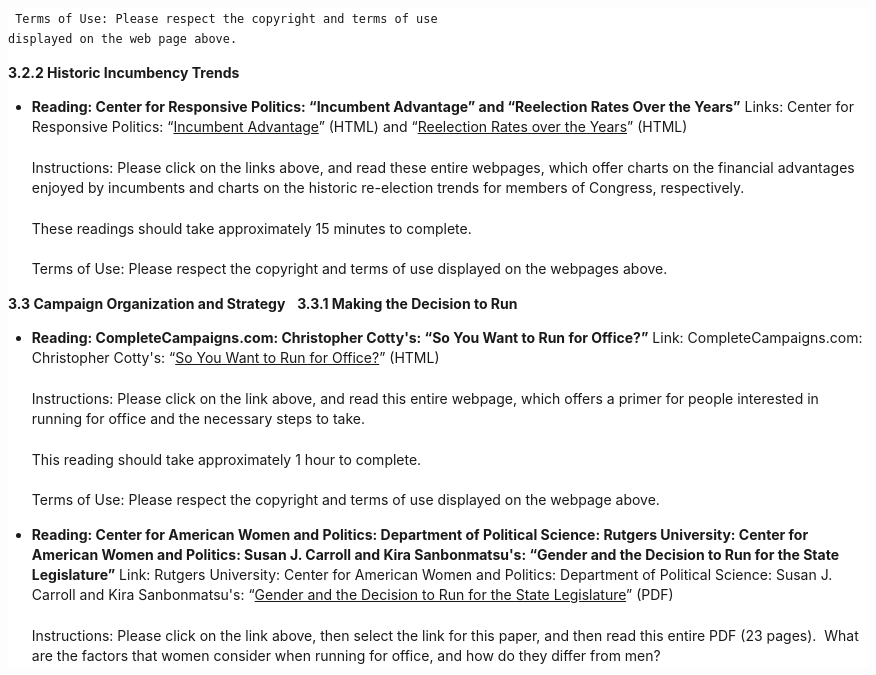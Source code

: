      Terms of Use: Please respect the copyright and terms of use
    displayed on the web page above.

**3.2.2 Historic Incumbency Trends** <span id="3.2.2"></span> 
-   **Reading: Center for Responsive Politics: “Incumbent Advantage” and
    “Reelection Rates Over the Years”**
    Links: Center for Responsive Politics: “[Incumbent
    Advantage](http://www.opensecrets.org/overview/incumbs.php)” (HTML)
    and “[Reelection Rates over the
    Years](http://www.opensecrets.org/bigpicture/reelect.php?cycle=2006)”
    (HTML)  
         
     Instructions: Please click on the links above, and read these
    entire webpages, which offer charts on the financial advantages
    enjoyed by incumbents and charts on the historic re-election trends
    for members of Congress, respectively.  
        
     These readings should take approximately 15 minutes to complete.  
        
     Terms of Use: Please respect the copyright and terms of use
    displayed on the webpages above.

**3.3 Campaign Organization and Strategy** <span id="3.3"></span> 
**3.3.1 Making the Decision to Run** <span id="3.3.1"></span> 
-   **Reading: CompleteCampaigns.com: Christopher Cotty's: “So You Want
    to Run for Office?”**
    Link: CompleteCampaigns.com: Christopher Cotty's: “[So You Want to
    Run for
    Office?](http://www.completecampaigns.com/article.asp?articleID=13&s=So%20you%20want%20to%20Run%20for%20Office?)”
    (HTML)  
        
     Instructions: Please click on the link above, and read this entire
    webpage, which offers a primer for people interested in running for
    office and the necessary steps to take.  
        
     This reading should take approximately 1 hour to complete.  
        
     Terms of Use: Please respect the copyright and terms of use
    displayed on the webpage above.

-   **Reading: Center for American Women and Politics: Department of
    Political Science: Rutgers University: Center for American Women and
    Politics: Susan J. Carroll and Kira Sanbonmatsu's: “Gender and the
    Decision to Run for the State Legislature”**
    Link: Rutgers University: Center for American Women and Politics:
    Department of Political Science: Susan J. Carroll and Kira
    Sanbonmatsu's: “[Gender and the Decision to Run for the State
    Legislature](http://www.cawp.rutgers.edu/research/topics/routes_to_office.php#decision)”
    (PDF)  
        
     Instructions: Please click on the link above, then select the link
    for this paper, and then read this entire PDF (23 pages).  What are
    the factors that women consider when running for office, and how do
    they differ from men?  
      